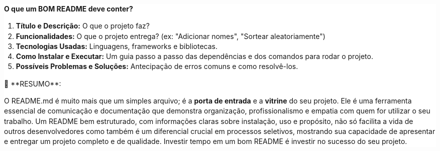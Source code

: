 **O que um BOM README deve conter?**

1. **Título e Descrição:** O que o projeto faz?
2. **Funcionalidades:** O que o projeto entrega? (ex: "Adicionar nomes", "Sortear aleatoriamente")
3. **Tecnologias Usadas:** Linguagens, frameworks e bibliotecas.
4. **Como Instalar e Executar:** Um guia passo a passo das dependências e dos comandos para rodar o projeto.
5. **Possíveis Problemas e Soluções:** Antecipação de erros comuns e como resolvê-los.

<aside>
📌 **RESUMO**:

O README.md é muito mais que um simples arquivo; é a **porta de entrada** e a **vitrine** do seu projeto. Ele é uma ferramenta essencial de comunicação e documentação que demonstra organização, profissionalismo e empatia com quem for utilizar o seu trabalho. Um README bem estruturado, com informações claras sobre instalação, uso e propósito, não só facilita a vida de outros desenvolvedores como também é um diferencial crucial em processos seletivos, mostrando sua capacidade de apresentar e entregar um projeto completo e de qualidade. Investir tempo em um bom README é investir no sucesso do seu projeto.

</aside>